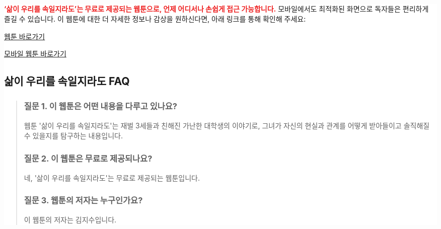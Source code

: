 <p><b><span style="color: #ee2323;">‘삶이 우리를 속일지라도’는 무료로 제공되는 웹툰으로, 언제 어디서나 손쉽게 접근 가능합니다.</span></b> 모바일에서도 최적화된 화면으로 독자들은 편리하게 즐길 수 있습니다. 이 웹툰에 대한 더 자세한 정보나 감상을 원하신다면, 아래 링크를 통해 확인해 주세요:</p>
<p><a href="https://comic.naver.com/webtoon/list?titleId=726212">웹툰 바로가기</a></p>
<p><a href="https://m.comic.naver.com/webtoon/list?titleId=726212">모바일 웹툰 바로가기</a></p>
<h2 id=삶이 우리를 속일지라도_FAQ>삶이 우리를 속일지라도 FAQ</h2>
<div itemscope="" itemtype="https://schema.org/FAQPage"> <blockquote> <div itemscope="" itemprop="mainEntity" itemtype="https://schema.org/Question"> <h3 id="질문_1" itemprop="name">질문 1. 이 웹툰은 어떤 내용을 다루고 있나요?</h3> <div itemscope="" itemprop="acceptedAnswer" itemtype="https://schema.org/Answer"> <span itemprop="text"> <p> 웹툰 '삶이 우리를 속일지라도'는 재벌 3세들과 친해진 가난한 대학생의 이야기로, 그녀가 자신의 현실과 관계를 어떻게 받아들이고 솔직해질 수 있을지를 탐구하는 내용입니다. </p> </span> </div> </div> <div itemscope="" itemprop="mainEntity" itemtype="https://schema.org/Question"> <h3 id="질문_2" itemprop="name">질문 2. 이 웹툰은 무료로 제공되나요?</h3> <div itemscope="" itemprop="acceptedAnswer" itemtype="https://schema.org/Answer"> <span itemprop="text"> <p> 네, '삶이 우리를 속일지라도'는 무료로 제공되는 웹툰입니다. </p> </span> </div> </div> <div itemscope="" itemprop="mainEntity" itemtype="https://schema.org/Question"> <h3 id="질문_3" itemprop="name">질문 3. 웹툰의 저자는 누구인가요?</h3> <div itemscope="" itemprop="acceptedAnswer" itemtype="https://schema.org/Answer"> <span itemprop="text"> <p> 이 웹툰의 저자는 김지수입니다. </p> </span> </div> </div> </blockquote> </div>

